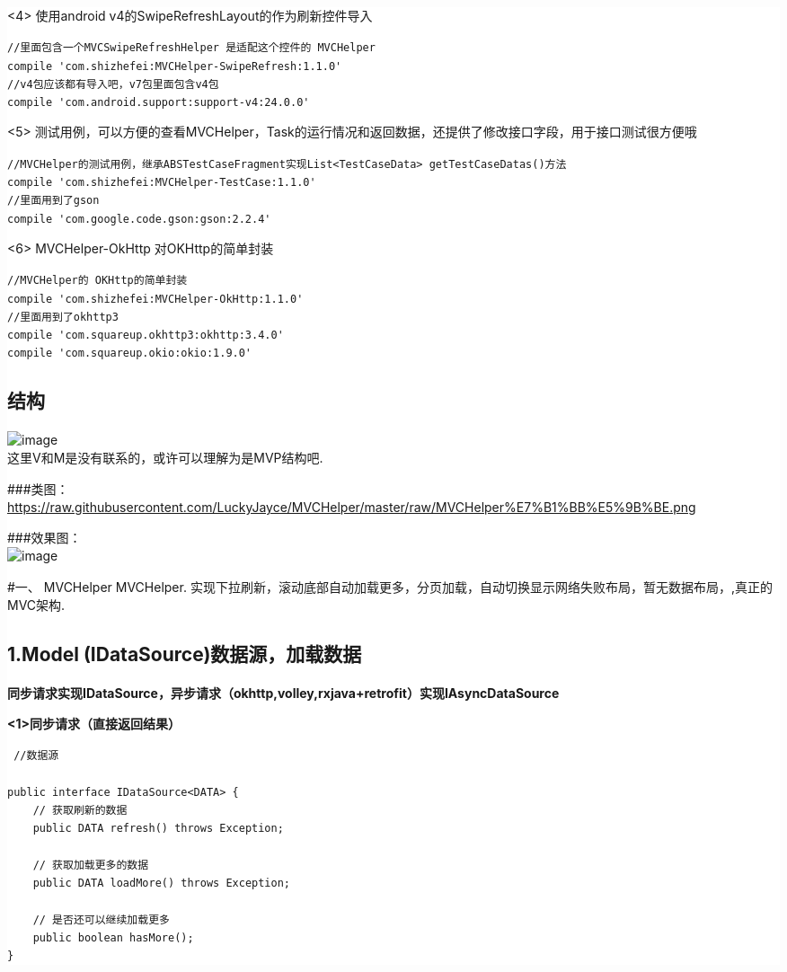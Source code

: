 <4>  使用android v4的SwipeRefreshLayout的作为刷新控件导入  

	//里面包含一个MVCSwipeRefreshHelper 是适配这个控件的 MVCHelper
    compile 'com.shizhefei:MVCHelper-SwipeRefresh:1.1.0'
	//v4包应该都有导入吧，v7包里面包含v4包
	compile 'com.android.support:support-v4:24.0.0'

<5> 测试用例，可以方便的查看MVCHelper，Task的运行情况和返回数据，还提供了修改接口字段，用于接口测试很方便哦

	//MVCHelper的测试用例，继承ABSTestCaseFragment实现List<TestCaseData> getTestCaseDatas()方法
	compile 'com.shizhefei:MVCHelper-TestCase:1.1.0'
	//里面用到了gson
	compile 'com.google.code.gson:gson:2.2.4'
	
<6> MVCHelper-OkHttp 对OKHttp的简单封装

	//MVCHelper的 OKHttp的简单封装
	compile 'com.shizhefei:MVCHelper-OkHttp:1.1.0'
	//里面用到了okhttp3
	compile 'com.squareup.okhttp3:okhttp:3.4.0'
	compile 'com.squareup.okio:okio:1.9.0'

## 结构   
![image](raw/MVC.png)  
 这里V和M是没有联系的，或许可以理解为是MVP结构吧.  
 
###类图：  
    https://raw.githubusercontent.com/LuckyJayce/MVCHelper/master/raw/MVCHelper%E7%B1%BB%E5%9B%BE.png  
 
###效果图：   
![image](raw/mvchelper.gif)  
 

   

#一、 MVCHelper
MVCHelper. 实现下拉刷新，滚动底部自动加载更多，分页加载，自动切换显示网络失败布局，暂无数据布局，,真正的MVC架构.  

## 1.Model (IDataSource<DATA>)数据源，加载数据  
   **同步请求实现IDataSource，异步请求（okhttp,volley,rxjava+retrofit）实现IAsyncDataSource**  

**<1>同步请求（直接返回结果）**
          
     //数据源
		
	public interface IDataSource<DATA> {
		// 获取刷新的数据
		public DATA refresh() throws Exception;
	
		// 获取加载更多的数据
		public DATA loadMore() throws Exception;
	
		// 是否还可以继续加载更多
		public boolean hasMore();
	}
